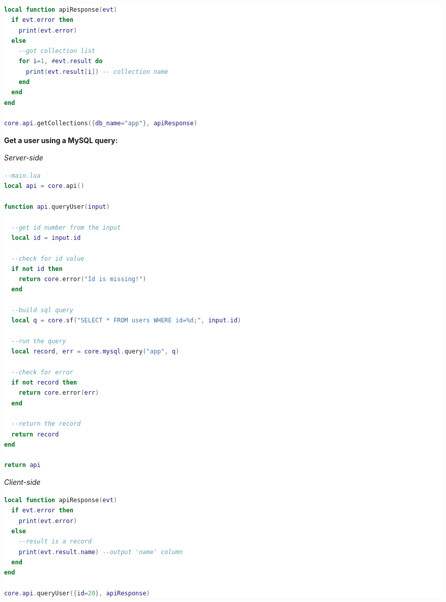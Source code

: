 ```lua
local function apiResponse(evt)
  if evt.error then
    print(evt.error)
  else
    --got collection list
    for i=1, #evt.result do
      print(evt.result[i]) -- collection name
    end
  end
end

core.api.getCollections({db_name="app"}, apiResponse)
```

__Get a user using a MySQL query:__

_Server-side_

```lua
--main.lua
local api = core.api()

function api.queryUser(input)

  --get id number from the input
  local id = input.id

  --check for id value
  if not id then
    return core.error("Id is missing!")
  end

  --build sql query
  local q = core.sf("SELECT * FROM users WHERE id=%d;", input.id)

  --run the query
  local record, err = core.mysql.query("app", q)

  --check for error
  if not record then
    return core.error(err)
  end

  --return the record
  return record
end

return api
```

_Client-side_

```lua
local function apiResponse(evt)
  if evt.error then
    print(evt.error)
  else
    --result is a record
    print(evt.result.name) --output 'name' column
  end
end

core.api.queryUser({id=20}, apiResponse)
```
